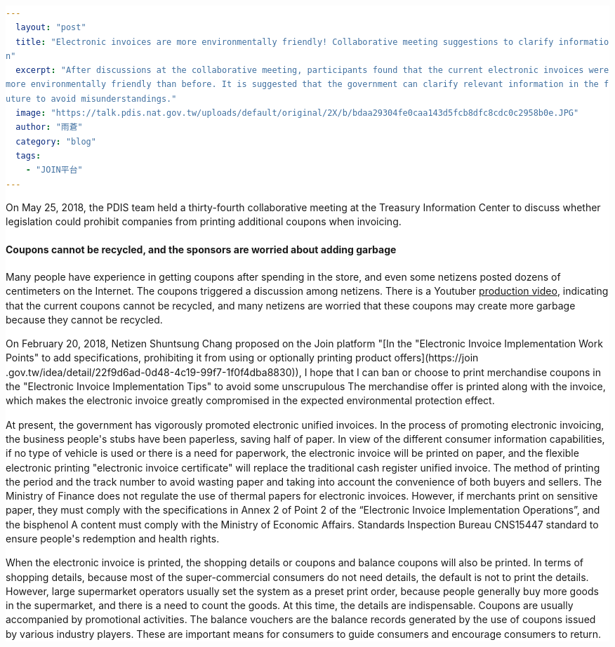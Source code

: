 ```yaml
---
  layout: "post"
  title: "Electronic invoices are more environmentally friendly! Collaborative meeting suggestions to clarify information"
  excerpt: "After discussions at the collaborative meeting, participants found that the current electronic invoices were more environmentally friendly than before. It is suggested that the government can clarify relevant information in the future to avoid misunderstandings."
  image: "https://talk.pdis.nat.gov.tw/uploads/default/original/2X/b/bdaa29304fe0caa143d5fcb8dfc8cdc0c2958b0e.JPG"
  author: "雨蒼"
  category: "blog"
  tags: 
    - "JOIN平台"
---
```



On May 25, 2018, the PDIS team held a thirty-fourth collaborative meeting at the Treasury Information Center to discuss whether legislation could prohibit companies from printing additional coupons when invoicing. 

#### Coupons cannot be recycled, and the sponsors are worried about adding garbage

Many people have experience in getting coupons after spending in the store, and even some netizens posted dozens of centimeters on the Internet. The coupons triggered a discussion among netizens. There is a Youtuber [production video](https://www.youtube.com/watch?v=_vtekdqpfxk), indicating that the current coupons cannot be recycled, and many netizens are worried that these coupons may create more garbage because they cannot be recycled. 

On February 20, 2018, Netizen Shuntsung Chang proposed on the Join platform &quot;[In the &quot;Electronic Invoice Implementation Work Points&quot; to add specifications, prohibiting it from using or optionally printing product offers](https://join .gov.tw/idea/detail/22f9d6ad-0d48-4c19-99f7-1f0f4dba8830)), I hope that I can ban or choose to print merchandise coupons in the &quot;Electronic Invoice Implementation Tips&quot; to avoid some unscrupulous The merchandise offer is printed along with the invoice, which makes the electronic invoice greatly compromised in the expected environmental protection effect. 

 At present, the government has vigorously promoted electronic unified invoices. In the process of promoting electronic invoicing, the business people&#39;s stubs have been paperless, saving half of paper. In view of the different consumer information capabilities, if no type of vehicle is used or there is a need for paperwork, the electronic invoice will be printed on paper, and the flexible electronic printing &quot;electronic invoice certificate&quot; will replace the traditional cash register unified invoice. The method of printing the period and the track number to avoid wasting paper and taking into account the convenience of both buyers and sellers. The Ministry of Finance does not regulate the use of thermal papers for electronic invoices. However, if merchants print on sensitive paper, they must comply with the specifications in Annex 2 of Point 2 of the “Electronic Invoice Implementation Operations”, and the bisphenol A content must comply with the Ministry of Economic Affairs. Standards Inspection Bureau CNS15447 standard to ensure people&#39;s redemption and health rights. 

When the electronic invoice is printed, the shopping details or coupons and balance coupons will also be printed. In terms of shopping details, because most of the super-commercial consumers do not need details, the default is not to print the details. However, large supermarket operators usually set the system as a preset print order, because people generally buy more goods in the supermarket, and there is a need to count the goods. At this time, the details are indispensable. Coupons are usually accompanied by promotional activities. The balance vouchers are the balance records generated by the use of coupons issued by various industry players. These are important means for consumers to guide consumers and encourage consumers to return. 
